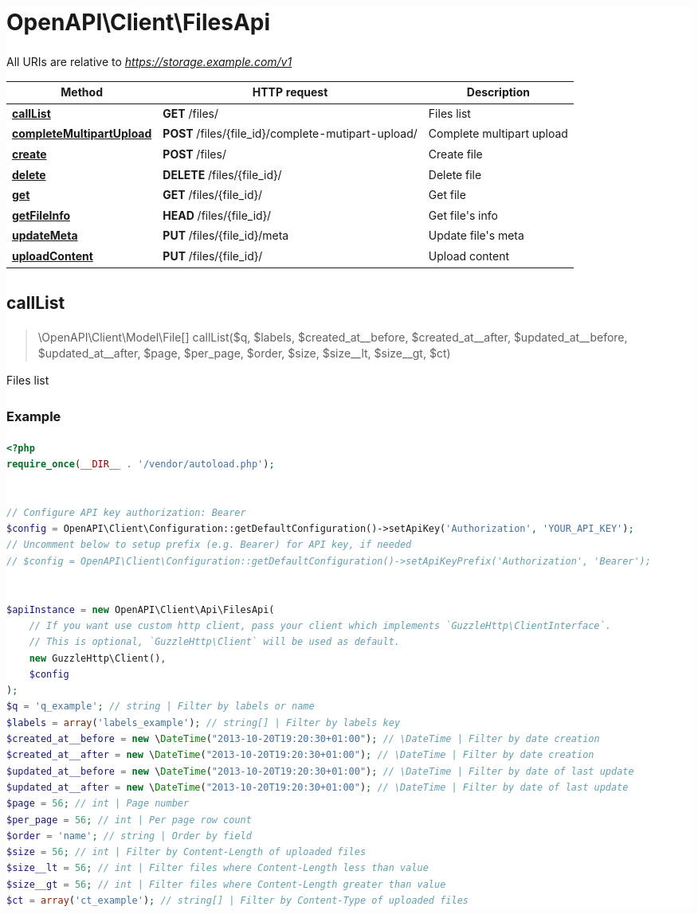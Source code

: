 # OpenAPI\Client\FilesApi

All URIs are relative to *https://storage.example.com/v1*

Method | HTTP request | Description
------------- | ------------- | -------------
[**callList**](FilesApi.md#callList) | **GET** /files/ | Files list
[**completeMultipartUpload**](FilesApi.md#completeMultipartUpload) | **POST** /files/{file_id}/complete-mutipart-upload/ | Complete multipart upload
[**create**](FilesApi.md#create) | **POST** /files/ | Create file
[**delete**](FilesApi.md#delete) | **DELETE** /files/{file_id}/ | Delete file
[**get**](FilesApi.md#get) | **GET** /files/{file_id}/ | Get file
[**getFileInfo**](FilesApi.md#getFileInfo) | **HEAD** /files/{file_id}/ | Get file&#39;s info
[**updateMeta**](FilesApi.md#updateMeta) | **PUT** /files/{file_id}/meta | Update file&#39;s meta
[**uploadContent**](FilesApi.md#uploadContent) | **PUT** /files/{file_id}/ | Upload content



## callList

> \OpenAPI\Client\Model\File[] callList($q, $labels, $created_at__before, $created_at__after, $updated_at__before, $updated_at__after, $page, $per_page, $order, $size, $size__lt, $size__gt, $ct)

Files list

### Example

```php
<?php
require_once(__DIR__ . '/vendor/autoload.php');


// Configure API key authorization: Bearer
$config = OpenAPI\Client\Configuration::getDefaultConfiguration()->setApiKey('Authorization', 'YOUR_API_KEY');
// Uncomment below to setup prefix (e.g. Bearer) for API key, if needed
// $config = OpenAPI\Client\Configuration::getDefaultConfiguration()->setApiKeyPrefix('Authorization', 'Bearer');


$apiInstance = new OpenAPI\Client\Api\FilesApi(
    // If you want use custom http client, pass your client which implements `GuzzleHttp\ClientInterface`.
    // This is optional, `GuzzleHttp\Client` will be used as default.
    new GuzzleHttp\Client(),
    $config
);
$q = 'q_example'; // string | Filter by labels or name
$labels = array('labels_example'); // string[] | Filter by labels key
$created_at__before = new \DateTime("2013-10-20T19:20:30+01:00"); // \DateTime | Filter by date creation
$created_at__after = new \DateTime("2013-10-20T19:20:30+01:00"); // \DateTime | Filter by date creation
$updated_at__before = new \DateTime("2013-10-20T19:20:30+01:00"); // \DateTime | Filter by date of last update
$updated_at__after = new \DateTime("2013-10-20T19:20:30+01:00"); // \DateTime | Filter by date of last update
$page = 56; // int | Page number
$per_page = 56; // int | Per page row count
$order = 'name'; // string | Order by field
$size = 56; // int | Filter by Content-Length of uploaded files
$size__lt = 56; // int | Filter files where Content-Length less than value
$size__gt = 56; // int | Filter files where Content-Length greater than value
$ct = array('ct_example'); // string[] | Filter by Content-Type of uploaded files
```
